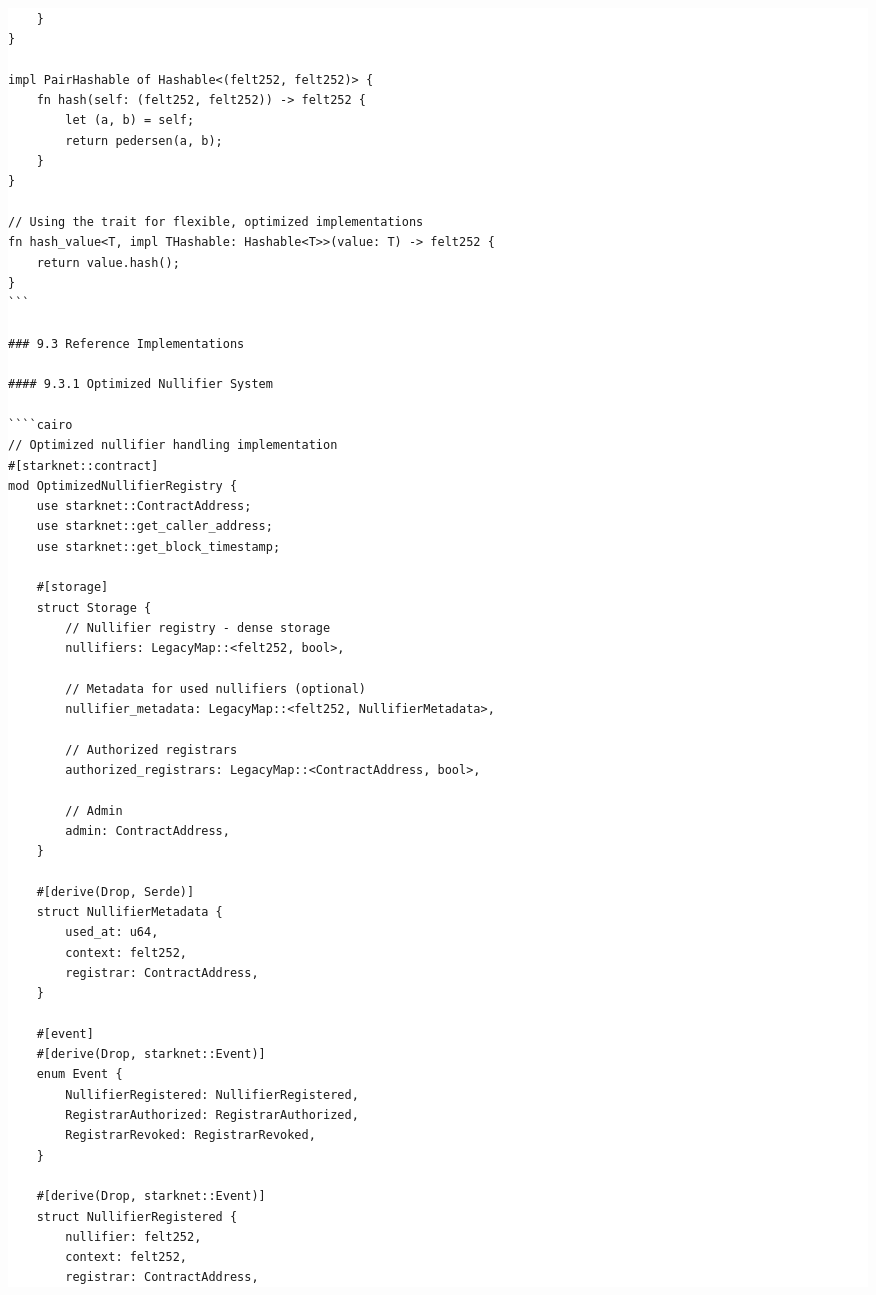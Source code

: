 `````
    }
}

impl PairHashable of Hashable<(felt252, felt252)> {
    fn hash(self: (felt252, felt252)) -> felt252 {
        let (a, b) = self;
        return pedersen(a, b);
    }
}

// Using the trait for flexible, optimized implementations
fn hash_value<T, impl THashable: Hashable<T>>(value: T) -> felt252 {
    return value.hash();
}
```

### 9.3 Reference Implementations

#### 9.3.1 Optimized Nullifier System

````cairo
// Optimized nullifier handling implementation
#[starknet::contract]
mod OptimizedNullifierRegistry {
    use starknet::ContractAddress;
    use starknet::get_caller_address;
    use starknet::get_block_timestamp;

    #[storage]
    struct Storage {
        // Nullifier registry - dense storage
        nullifiers: LegacyMap::<felt252, bool>,

        // Metadata for used nullifiers (optional)
        nullifier_metadata: LegacyMap::<felt252, NullifierMetadata>,

        // Authorized registrars
        authorized_registrars: LegacyMap::<ContractAddress, bool>,

        // Admin
        admin: ContractAddress,
    }

    #[derive(Drop, Serde)]
    struct NullifierMetadata {
        used_at: u64,
        context: felt252,
        registrar: ContractAddress,
    }

    #[event]
    #[derive(Drop, starknet::Event)]
    enum Event {
        NullifierRegistered: NullifierRegistered,
        RegistrarAuthorized: RegistrarAuthorized,
        RegistrarRevoked: RegistrarRevoked,
    }

    #[derive(Drop, starknet::Event)]
    struct NullifierRegistered {
        nullifier: felt252,
        context: felt252,
        registrar: ContractAddress,
`````